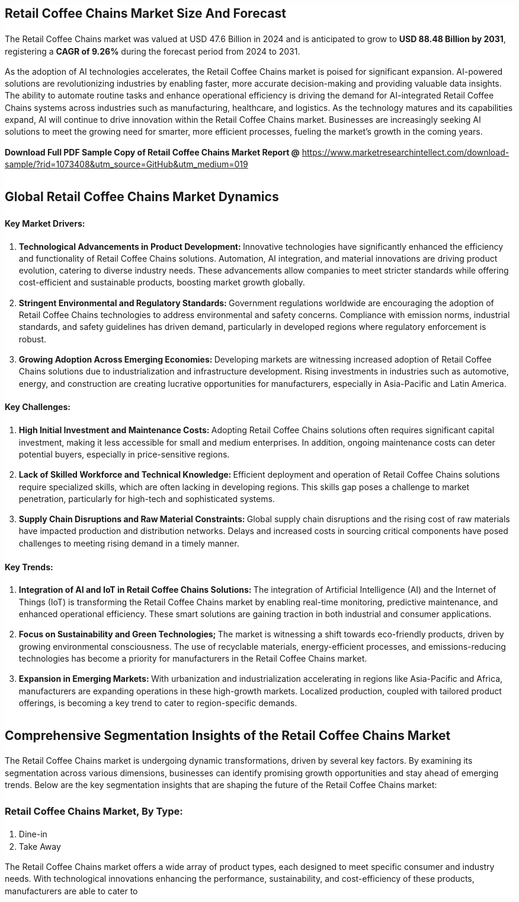 <h2>Retail Coffee Chains Market Size And Forecast</h2><p>The Retail Coffee Chains market was valued at USD 47.6 Billion in 2024 and is anticipated to grow to <strong>USD 88.48 Billion by 2031</strong>, registering a <strong>CAGR of 9.26%</strong> during the forecast period from 2024 to 2031.</p><p>As the adoption of AI technologies accelerates, the Retail Coffee Chains market is poised for significant expansion. AI-powered solutions are revolutionizing industries by enabling faster, more accurate decision-making and providing valuable data insights. The ability to automate routine tasks and enhance operational efficiency is driving the demand for AI-integrated Retail Coffee Chains systems across industries such as manufacturing, healthcare, and logistics. As the technology matures and its capabilities expand, AI will continue to drive innovation within the Retail Coffee Chains market. Businesses are increasingly seeking AI solutions to meet the growing need for smarter, more efficient processes, fueling the market’s growth in the coming years.</p><p><strong>Download Full PDF Sample Copy of Retail Coffee Chains Market Report @</strong>&nbsp;<a href="https://www.marketresearchintellect.com/download-sample/?rid=1073408&amp;utm_source=GitHub&amp;utm_medium=019">https://www.marketresearchintellect.com/download-sample/?rid=1073408&amp;utm_source=GitHub&amp;utm_medium=019</a></p><h2>Global Retail Coffee Chains Market Dynamics</h2><h4><strong>Key Market Drivers:</strong></h4><ol><li><p><strong>Technological Advancements in Product Development:&nbsp;</strong>Innovative technologies have significantly enhanced the efficiency and functionality of Retail Coffee Chains solutions. Automation, AI integration, and material innovations are driving product evolution, catering to diverse industry needs. These advancements allow companies to meet stricter standards while offering cost-efficient and sustainable products, boosting market growth globally.</p></li><li><p><strong>Stringent Environmental and Regulatory Standards:&nbsp;</strong>Government regulations worldwide are encouraging the adoption of Retail Coffee Chains technologies to address environmental and safety concerns. Compliance with emission norms, industrial standards, and safety guidelines has driven demand, particularly in developed regions where regulatory enforcement is robust.</p></li><li><p><strong>Growing Adoption Across Emerging Economies:&nbsp;</strong>Developing markets are witnessing increased adoption of Retail Coffee Chains solutions due to industrialization and infrastructure development. Rising investments in industries such as automotive, energy, and construction are creating lucrative opportunities for manufacturers, especially in Asia-Pacific and Latin America.</p></li></ol><h4><strong>Key Challenges:</strong></h4><ol><li><p><strong>High Initial Investment and Maintenance Costs:&nbsp;</strong>Adopting Retail Coffee Chains solutions often requires significant capital investment, making it less accessible for small and medium enterprises. In addition, ongoing maintenance costs can deter potential buyers, especially in price-sensitive regions.</p></li><li><p><strong>Lack of Skilled Workforce and Technical Knowledge:&nbsp;</strong>Efficient deployment and operation of Retail Coffee Chains solutions require specialized skills, which are often lacking in developing regions. This skills gap poses a challenge to market penetration, particularly for high-tech and sophisticated systems.</p></li><li><p><strong>Supply Chain Disruptions and Raw Material Constraints:&nbsp;</strong>Global supply chain disruptions and the rising cost of raw materials have impacted production and distribution networks. Delays and increased costs in sourcing critical components have posed challenges to meeting rising demand in a timely manner.</p></li></ol><h4><strong>Key Trends:</strong></h4><ol><li><p><strong>Integration of AI and IoT in Retail Coffee Chains Solutions:&nbsp;</strong>The integration of Artificial Intelligence (AI) and the Internet of Things (IoT) is transforming the Retail Coffee Chains market by enabling real-time monitoring, predictive maintenance, and enhanced operational efficiency. These smart solutions are gaining traction in both industrial and consumer applications.</p></li><li><p><strong>Focus on Sustainability and Green Technologies;&nbsp;</strong>The market is witnessing a shift towards eco-friendly products, driven by growing environmental consciousness. The use of recyclable materials, energy-efficient processes, and emissions-reducing technologies has become a priority for manufacturers in the Retail Coffee Chains market.</p></li><li><p><strong>Expansion in Emerging Markets:&nbsp;</strong>With urbanization and industrialization accelerating in regions like Asia-Pacific and Africa, manufacturers are expanding operations in these high-growth markets. Localized production, coupled with tailored product offerings, is becoming a key trend to cater to region-specific demands.</p></li></ol><div class="article-main__content" data-test-id="publishing-text-block"><h2>Comprehensive Segmentation Insights of the Retail Coffee Chains Market</h2><p>The Retail Coffee Chains market is undergoing dynamic transformations, driven by several key factors. By examining its segmentation across various dimensions, businesses can identify promising growth opportunities and stay ahead of emerging trends. Below are the key segmentation insights that are shaping the future of the Retail Coffee Chains market:</p><h3><strong>Retail Coffee Chains Market, By Type:<br /></strong></h3><ol><li>Dine-in<li> Take Away</li></ol><p>The Retail Coffee Chains market offers a wide array of product types, each designed to meet specific consumer and industry needs. With technological innovations enhancing the performance, sustainability, and cost-efficiency of these products, manufacturers are able to cater to